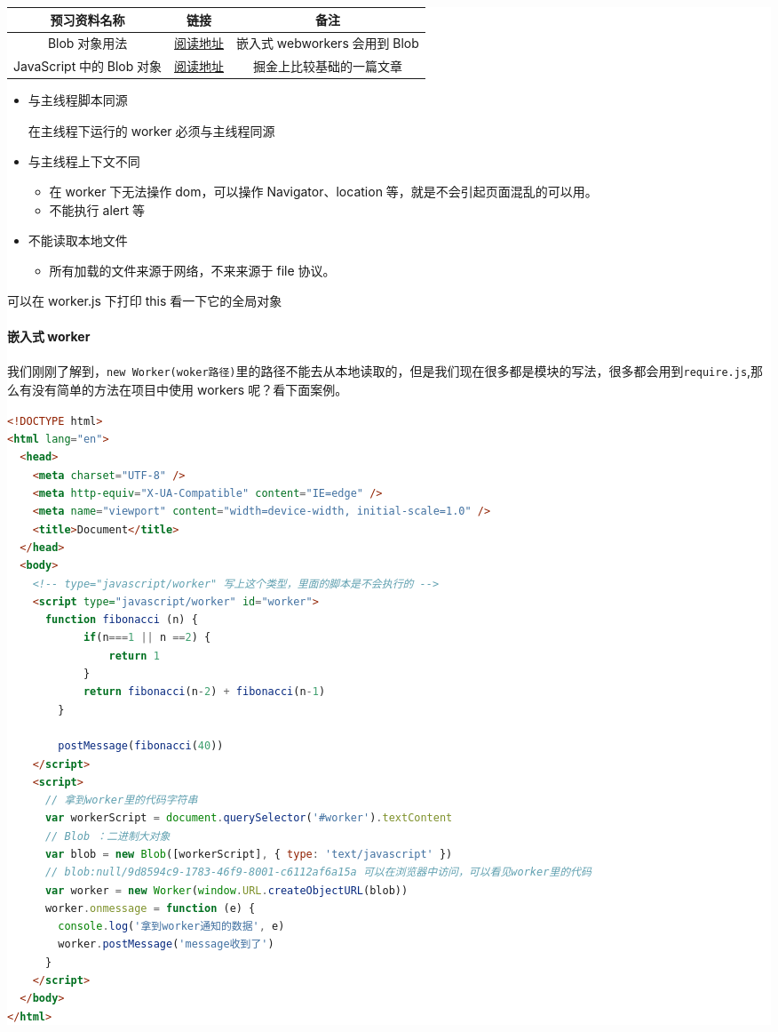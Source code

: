 |       预习资料名称        |                               链接                                |             备注              |
| :-----------------------: | :---------------------------------------------------------------: | :---------------------------: |
|       Blob 对象用法       | [阅读地址](https://developer.mozilla.org/zh-CN/docs/Web/API/Blob) | 嵌入式 webworkers 会用到 Blob |
| JavaScript 中的 Blob 对象 |   [阅读地址](https://juejin.im/entry/5937c98eac502e0068cf31ae)    |   掘金上比较基础的一篇文章    |

- 与主线程脚本同源

  在主线程下运行的 worker 必须与主线程同源

- 与主线程上下文不同

  - 在 worker 下无法操作 dom，可以操作 Navigator、location 等，就是不会引起页面混乱的可以用。
  - 不能执行 alert 等

- 不能读取本地文件
  - 所有加载的文件来源于网络，不来来源于 file 协议。

可以在 worker.js 下打印 this 看一下它的全局对象

#### 嵌入式 worker

我们刚刚了解到，`new Worker(woker路径)`里的路径不能去从本地读取的，但是我们现在很多都是模块的写法，很多都会用到`require.js`,那么有没有简单的方法在项目中使用 workers 呢？看下面案例。

```html
<!DOCTYPE html>
<html lang="en">
  <head>
    <meta charset="UTF-8" />
    <meta http-equiv="X-UA-Compatible" content="IE=edge" />
    <meta name="viewport" content="width=device-width, initial-scale=1.0" />
    <title>Document</title>
  </head>
  <body>
    <!-- type="javascript/worker" 写上这个类型，里面的脚本是不会执行的 -->
    <script type="javascript/worker" id="worker">
      function fibonacci (n) {
            if(n===1 || n ==2) {
                return 1
            }
            return fibonacci(n-2) + fibonacci(n-1)
        }

        postMessage(fibonacci(40))
    </script>
    <script>
      // 拿到worker里的代码字符串
      var workerScript = document.querySelector('#worker').textContent
      // Blob ：二进制大对象
      var blob = new Blob([workerScript], { type: 'text/javascript' })
      // blob:null/9d8594c9-1783-46f9-8001-c6112af6a15a 可以在浏览器中访问，可以看见worker里的代码
      var worker = new Worker(window.URL.createObjectURL(blob))
      worker.onmessage = function (e) {
        console.log('拿到worker通知的数据', e)
        worker.postMessage('message收到了')
      }
    </script>
  </body>
</html>
```
